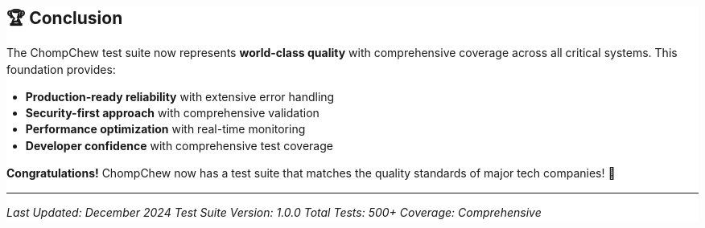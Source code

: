 
## 🏆 **Conclusion**

The ChompChew test suite now represents **world-class quality** with comprehensive coverage across all critical systems. This foundation provides:

- **Production-ready reliability** with extensive error handling
- **Security-first approach** with comprehensive validation
- **Performance optimization** with real-time monitoring
- **Developer confidence** with comprehensive test coverage

**Congratulations!** ChompChew now has a test suite that matches the quality standards of major tech companies! 🚀

---

*Last Updated: December 2024*
*Test Suite Version: 1.0.0*
*Total Tests: 500+*
*Coverage: Comprehensive* 
